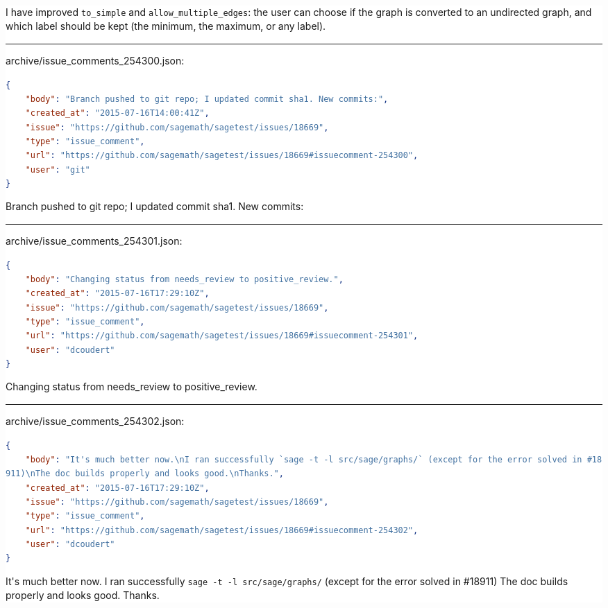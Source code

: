 I have improved `to_simple` and `allow_multiple_edges`: the user can choose if the graph is converted to an undirected graph, and which label should be kept (the minimum, the maximum, or any label).



---

archive/issue_comments_254300.json:
```json
{
    "body": "Branch pushed to git repo; I updated commit sha1. New commits:",
    "created_at": "2015-07-16T14:00:41Z",
    "issue": "https://github.com/sagemath/sagetest/issues/18669",
    "type": "issue_comment",
    "url": "https://github.com/sagemath/sagetest/issues/18669#issuecomment-254300",
    "user": "git"
}
```

Branch pushed to git repo; I updated commit sha1. New commits:



---

archive/issue_comments_254301.json:
```json
{
    "body": "Changing status from needs_review to positive_review.",
    "created_at": "2015-07-16T17:29:10Z",
    "issue": "https://github.com/sagemath/sagetest/issues/18669",
    "type": "issue_comment",
    "url": "https://github.com/sagemath/sagetest/issues/18669#issuecomment-254301",
    "user": "dcoudert"
}
```

Changing status from needs_review to positive_review.



---

archive/issue_comments_254302.json:
```json
{
    "body": "It's much better now.\nI ran successfully `sage -t -l src/sage/graphs/` (except for the error solved in #18911)\nThe doc builds properly and looks good.\nThanks.",
    "created_at": "2015-07-16T17:29:10Z",
    "issue": "https://github.com/sagemath/sagetest/issues/18669",
    "type": "issue_comment",
    "url": "https://github.com/sagemath/sagetest/issues/18669#issuecomment-254302",
    "user": "dcoudert"
}
```

It's much better now.
I ran successfully `sage -t -l src/sage/graphs/` (except for the error solved in #18911)
The doc builds properly and looks good.
Thanks.
